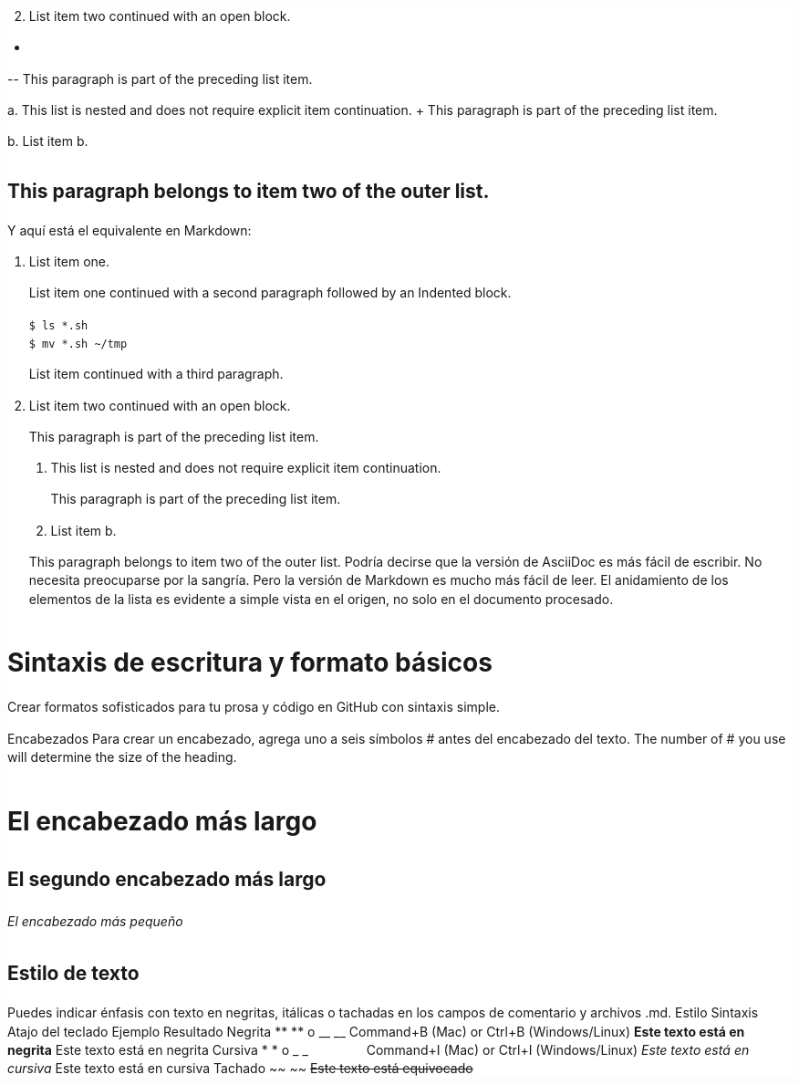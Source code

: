 2. List item two continued with an open block.
+
--
This paragraph is part of the preceding list item.

a. This list is nested and does not require explicit item
continuation.
+
This paragraph is part of the preceding list item.

b. List item b.

This paragraph belongs to item two of the outer list.
--
Y aquí está el equivalente en Markdown:
1.  List item one.

    List item one continued with a second paragraph followed by an
    Indented block.

        $ ls *.sh
        $ mv *.sh ~/tmp

    List item continued with a third paragraph.

2.  List item two continued with an open block.

    This paragraph is part of the preceding list item.

    1. This list is nested and does not require explicit item continuation.

       This paragraph is part of the preceding list item.

    2. List item b.

    This paragraph belongs to item two of the outer list.
Podría decirse que la versión de AsciiDoc es más fácil de escribir. No necesita preocuparse por la sangría. Pero la versión de Markdown es mucho más fácil de leer. El anidamiento de los elementos de la lista es evidente a simple vista en el origen, no solo en el documento procesado.

# Sintaxis de escritura y formato básicos
Crear formatos sofisticados para tu prosa y código en GitHub con sintaxis simple.

Encabezados
Para crear un encabezado, agrega uno a seis símbolos # antes del encabezado del texto. The number of # you use will determine the size of the heading.
# El encabezado más largo
## El segundo encabezado más largo
###### El encabezado más pequeño
 
## Estilo de texto
Puedes indicar énfasis con texto en negritas, itálicas o tachadas en los campos de comentario y archivos .md.
Estilo	Sintaxis	Atajo del teclado	Ejemplo	Resultado
Negrita	** ** o __ __	Command+B (Mac) or Ctrl+B (Windows/Linux)	**Este texto está en negrita**	Este texto está en negrita
Cursiva	* * o _ _     	Command+I (Mac) or Ctrl+I (Windows/Linux)	*Este texto está en cursiva*	Este texto está en cursiva
Tachado	~~ ~~		~~Este texto está equivocado~~	
